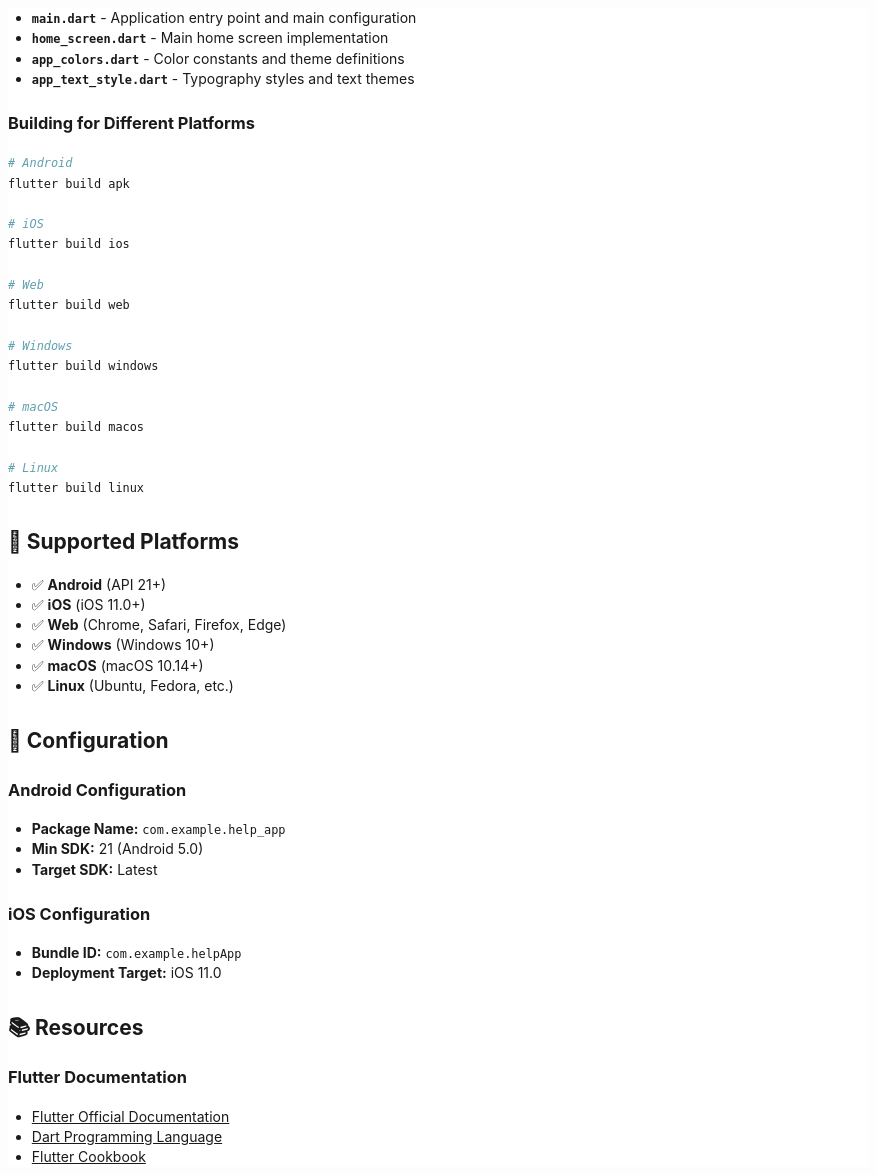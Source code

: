 - **`main.dart`** - Application entry point and main configuration
- **`home_screen.dart`** - Main home screen implementation
- **`app_colors.dart`** - Color constants and theme definitions
- **`app_text_style.dart`** - Typography styles and text themes

### Building for Different Platforms

```bash
# Android
flutter build apk

# iOS
flutter build ios

# Web
flutter build web

# Windows
flutter build windows

# macOS
flutter build macos

# Linux
flutter build linux
```

## 📱 Supported Platforms

- ✅ **Android** (API 21+)
- ✅ **iOS** (iOS 11.0+)
- ✅ **Web** (Chrome, Safari, Firefox, Edge)
- ✅ **Windows** (Windows 10+)
- ✅ **macOS** (macOS 10.14+)
- ✅ **Linux** (Ubuntu, Fedora, etc.)

## 🔧 Configuration

### Android Configuration
- **Package Name:** `com.example.help_app`
- **Min SDK:** 21 (Android 5.0)
- **Target SDK:** Latest

### iOS Configuration
- **Bundle ID:** `com.example.helpApp`
- **Deployment Target:** iOS 11.0

## 📚 Resources

### Flutter Documentation
- [Flutter Official Documentation](https://docs.flutter.dev/)
- [Dart Programming Language](https://dart.dev/)
- [Flutter Cookbook](https://docs.flutter.dev/cookbook)
